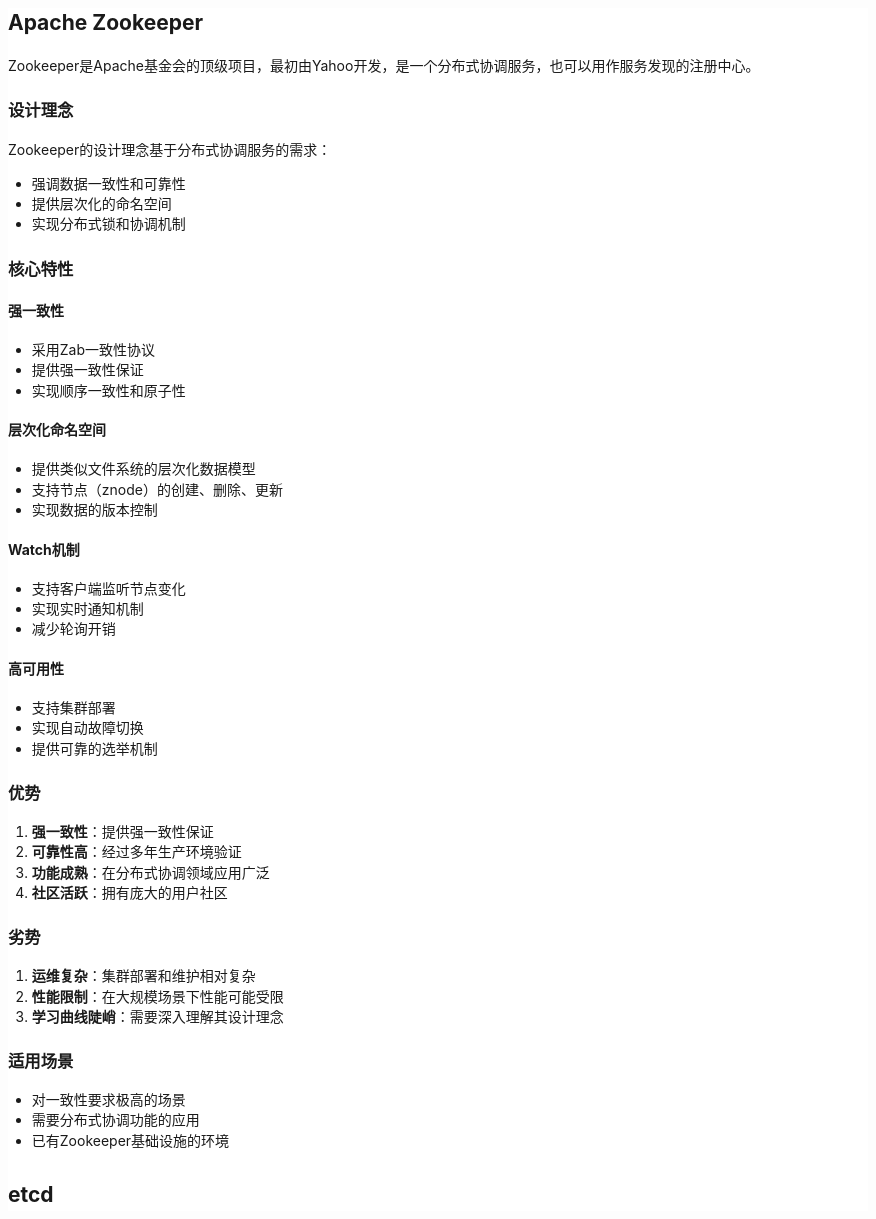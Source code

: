 ## Apache Zookeeper

Zookeeper是Apache基金会的顶级项目，最初由Yahoo开发，是一个分布式协调服务，也可以用作服务发现的注册中心。

### 设计理念
Zookeeper的设计理念基于分布式协调服务的需求：
- 强调数据一致性和可靠性
- 提供层次化的命名空间
- 实现分布式锁和协调机制

### 核心特性

#### 强一致性
- 采用Zab一致性协议
- 提供强一致性保证
- 实现顺序一致性和原子性

#### 层次化命名空间
- 提供类似文件系统的层次化数据模型
- 支持节点（znode）的创建、删除、更新
- 实现数据的版本控制

#### Watch机制
- 支持客户端监听节点变化
- 实现实时通知机制
- 减少轮询开销

#### 高可用性
- 支持集群部署
- 实现自动故障切换
- 提供可靠的选举机制

### 优势
1. **强一致性**：提供强一致性保证
2. **可靠性高**：经过多年生产环境验证
3. **功能成熟**：在分布式协调领域应用广泛
4. **社区活跃**：拥有庞大的用户社区

### 劣势
1. **运维复杂**：集群部署和维护相对复杂
2. **性能限制**：在大规模场景下性能可能受限
3. **学习曲线陡峭**：需要深入理解其设计理念

### 适用场景
- 对一致性要求极高的场景
- 需要分布式协调功能的应用
- 已有Zookeeper基础设施的环境

## etcd
